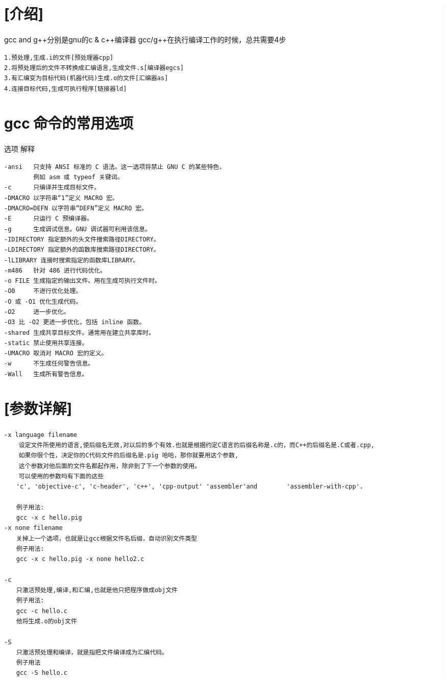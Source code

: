 # [介绍]
gcc and g++分别是gnu的c & c++编译器 gcc/g++在执行编译工作的时候，总共需要4步 

    1.预处理,生成.i的文件[预处理器cpp] 
    2.将预处理后的文件不转换成汇编语言,生成文件.s[编译器egcs] 
    3.有汇编变为目标代码(机器代码)生成.o的文件[汇编器as] 
    4.连接目标代码,生成可执行程序[链接器ld] 

# gcc 命令的常用选项 
选项 解释 
```
-ansi   只支持 ANSI 标准的 C 语法。这一选项将禁止 GNU C 的某些特色， 
        例如 asm 或 typeof 关键词。 
-c      只编译并生成目标文件。 
-DMACRO 以字符串“1”定义 MACRO 宏。 
-DMACRO=DEFN 以字符串“DEFN”定义 MACRO 宏。 
-E      只运行 C 预编译器。 
-g      生成调试信息。GNU 调试器可利用该信息。 
-IDIRECTORY 指定额外的头文件搜索路径DIRECTORY。 
-LDIRECTORY 指定额外的函数库搜索路径DIRECTORY。 
-lLIBRARY 连接时搜索指定的函数库LIBRARY。 
-m486   针对 486 进行代码优化。 
-o FILE 生成指定的输出文件。用在生成可执行文件时。 
-O0     不进行优化处理。 
-O 或 -O1 优化生成代码。 
-O2     进一步优化。 
-O3 比 -O2 更进一步优化，包括 inline 函数。 
-shared 生成共享目标文件。通常用在建立共享库时。 
-static 禁止使用共享连接。 
-UMACRO 取消对 MACRO 宏的定义。 
-w      不生成任何警告信息。 
-Wall   生成所有警告信息。
```

# [参数详解] 

```
-x language filename 
    设定文件所使用的语言,使后缀名无效,对以后的多个有效.也就是根据约定C语言的后缀名称是.c的，而C++的后缀名是.C或者.cpp,
    如果你很个性，决定你的C代码文件的后缀名是.pig 哈哈，那你就要用这个参数,
    这个参数对他后面的文件名都起作用，除非到了下一个参数的使用。 
    可以使用的参数吗有下面的这些 
　　'c', 'objective-c', 'c-header', 'c++', 'cpp-output' 'assembler'and        'assembler-with-cpp'. 

　　例子用法: 
　　gcc -x c hello.pig 
-x none filename 
　　关掉上一个选项，也就是让gcc根据文件名后缀，自动识别文件类型 
　　例子用法: 
　　gcc -x c hello.pig -x none hello2.c 
　　 
-c 
　　只激活预处理,编译,和汇编,也就是他只把程序做成obj文件 
　　例子用法: 
　　gcc -c hello.c 
　　他将生成.o的obj文件 

-S 
　　只激活预处理和编译，就是指把文件编译成为汇编代码。 
　　例子用法 
　　gcc -S hello.c 
```